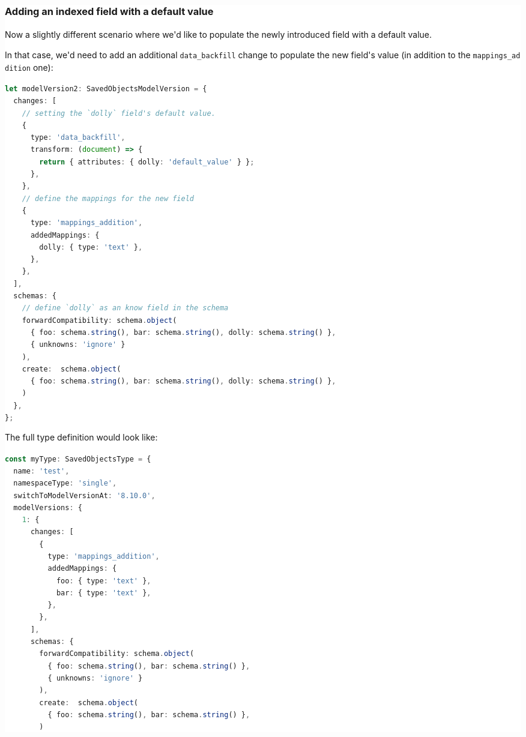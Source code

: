 ### Adding an indexed field with a default value

Now a slightly different scenario where we'd like to populate the newly introduced field with a default value.

In that case, we'd need to add an additional `data_backfill` change to populate the new field's value
(in addition to the `mappings_addition` one):

```ts
let modelVersion2: SavedObjectsModelVersion = {
  changes: [
    // setting the `dolly` field's default value.
    {
      type: 'data_backfill',
      transform: (document) => {
        return { attributes: { dolly: 'default_value' } };
      },
    },
    // define the mappings for the new field
    {
      type: 'mappings_addition',
      addedMappings: {
        dolly: { type: 'text' },
      },
    },
  ],
  schemas: {
    // define `dolly` as an know field in the schema
    forwardCompatibility: schema.object(
      { foo: schema.string(), bar: schema.string(), dolly: schema.string() },
      { unknowns: 'ignore' }
    ),
    create:  schema.object(
      { foo: schema.string(), bar: schema.string(), dolly: schema.string() },
    )
  },
};
```

The full type definition would look like:

```ts
const myType: SavedObjectsType = {
  name: 'test',
  namespaceType: 'single',
  switchToModelVersionAt: '8.10.0',
  modelVersions: {
    1: {
      changes: [
        {
          type: 'mappings_addition',
          addedMappings: {
            foo: { type: 'text' },
            bar: { type: 'text' },
          },
        },
      ],
      schemas: {
        forwardCompatibility: schema.object(
          { foo: schema.string(), bar: schema.string() },
          { unknowns: 'ignore' }
        ),
        create:  schema.object(
          { foo: schema.string(), bar: schema.string() },
        )
```